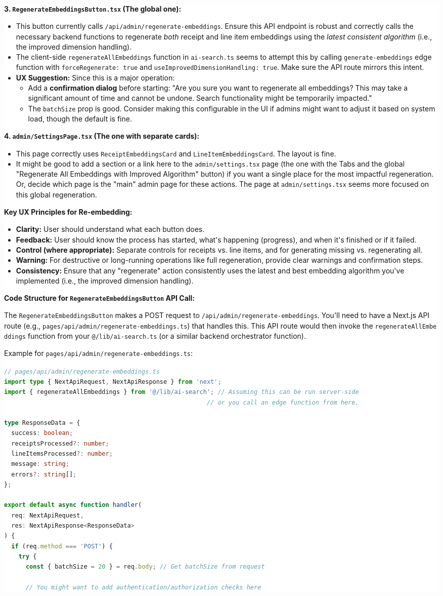 **3. `RegenerateEmbeddingsButton.tsx` (The global one):**

  * This button currently calls `/api/admin/regenerate-embeddings`. Ensure this API endpoint is robust and correctly calls the necessary backend functions to regenerate *both* receipt and line item embeddings using the *latest consistent algorithm* (i.e., the improved dimension handling).
  * The client-side `regenerateAllEmbeddings` function in `ai-search.ts` seems to attempt this by calling `generate-embeddings` edge function with `forceRegenerate: true` and `useImprovedDimensionHandling: true`. Make sure the API route mirrors this intent.
  * **UX Suggestion:** Since this is a major operation:
      * Add a **confirmation dialog** before starting: "Are you sure you want to regenerate all embeddings? This may take a significant amount of time and cannot be undone. Search functionality might be temporarily impacted."
      * The `batchSize` prop is good. Consider making this configurable in the UI if admins might want to adjust it based on system load, though the default is fine.

**4. `admin/SettingsPage.tsx` (The one with separate cards):**

  * This page correctly uses `ReceiptEmbeddingsCard` and `LineItemEmbeddingsCard`. The layout is fine.
  * It might be good to add a section or a link here to the `admin/settings.tsx` page (the one with the Tabs and the global "Regenerate All Embeddings with Improved Algorithm" button) if you want a single place for the most impactful regeneration. Or, decide which page is the "main" admin page for these actions. The page at `admin/settings.tsx` seems more focused on this global regeneration.

**Key UX Principles for Re-embedding:**

  * **Clarity:** User should understand what each button does.
  * **Feedback:** User should know the process has started, what's happening (progress), and when it's finished or if it failed.
  * **Control (where appropriate):** Separate controls for receipts vs. line items, and for generating missing vs. regenerating all.
  * **Warning:** For destructive or long-running operations like full regeneration, provide clear warnings and confirmation steps.
  * **Consistency:** Ensure that any "regenerate" action consistently uses the latest and best embedding algorithm you've implemented (i.e., the improved dimension handling).

**Code Structure for `RegenerateEmbeddingsButton` API Call:**

The `RegenerateEmbeddingsButton` makes a POST request to `/api/admin/regenerate-embeddings`. You'll need to have a Next.js API route (e.g., `pages/api/admin/regenerate-embeddings.ts`) that handles this. This API route would then invoke the `regenerateAllEmbeddings` function from your `@/lib/ai-search.ts` (or a similar backend orchestrator function).

Example for `pages/api/admin/regenerate-embeddings.ts`:

```typescript
// pages/api/admin/regenerate-embeddings.ts
import type { NextApiRequest, NextApiResponse } from 'next';
import { regenerateAllEmbeddings } from '@/lib/ai-search'; // Assuming this can be run server-side
                                                        // or you call an edge function from here.

type ResponseData = {
  success: boolean;
  receiptsProcessed?: number;
  lineItemsProcessed?: number;
  message: string;
  errors?: string[];
};

export default async function handler(
  req: NextApiRequest,
  res: NextApiResponse<ResponseData>
) {
  if (req.method === 'POST') {
    try {
      const { batchSize = 20 } = req.body; // Get batchSize from request

      // You might want to add authentication/authorization checks here
```